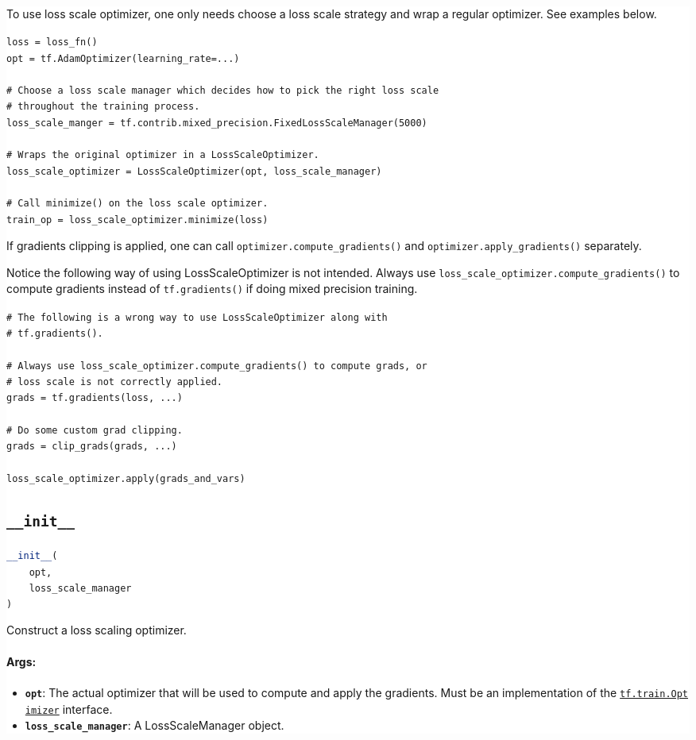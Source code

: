 To use loss scale optimizer, one only needs choose a loss scale strategy and
wrap a regular optimizer. See examples below.

```
loss = loss_fn()
opt = tf.AdamOptimizer(learning_rate=...)

# Choose a loss scale manager which decides how to pick the right loss scale
# throughout the training process.
loss_scale_manger = tf.contrib.mixed_precision.FixedLossScaleManager(5000)

# Wraps the original optimizer in a LossScaleOptimizer.
loss_scale_optimizer = LossScaleOptimizer(opt, loss_scale_manager)

# Call minimize() on the loss scale optimizer.
train_op = loss_scale_optimizer.minimize(loss)
```

If gradients clipping is applied, one can call
`optimizer.compute_gradients()` and `optimizer.apply_gradients()`
separately.

Notice the following way of using LossScaleOptimizer is not intended. Always
use `loss_scale_optimizer.compute_gradients()` to compute gradients instead of
`tf.gradients()` if doing mixed precision training.

```
# The following is a wrong way to use LossScaleOptimizer along with
# tf.gradients().

# Always use loss_scale_optimizer.compute_gradients() to compute grads, or
# loss scale is not correctly applied.
grads = tf.gradients(loss, ...)

# Do some custom grad clipping.
grads = clip_grads(grads, ...)

loss_scale_optimizer.apply(grads_and_vars)
```

<h2 id="__init__"><code>__init__</code></h2>

``` python
__init__(
    opt,
    loss_scale_manager
)
```

Construct a loss scaling optimizer.

#### Args:

* <b>`opt`</b>: The actual optimizer that will be used to compute and apply the
    gradients. Must be an implementation of the <a href="../../../tf/train/Optimizer.md"><code>tf.train.Optimizer</code></a>
    interface.
* <b>`loss_scale_manager`</b>: A LossScaleManager object.
